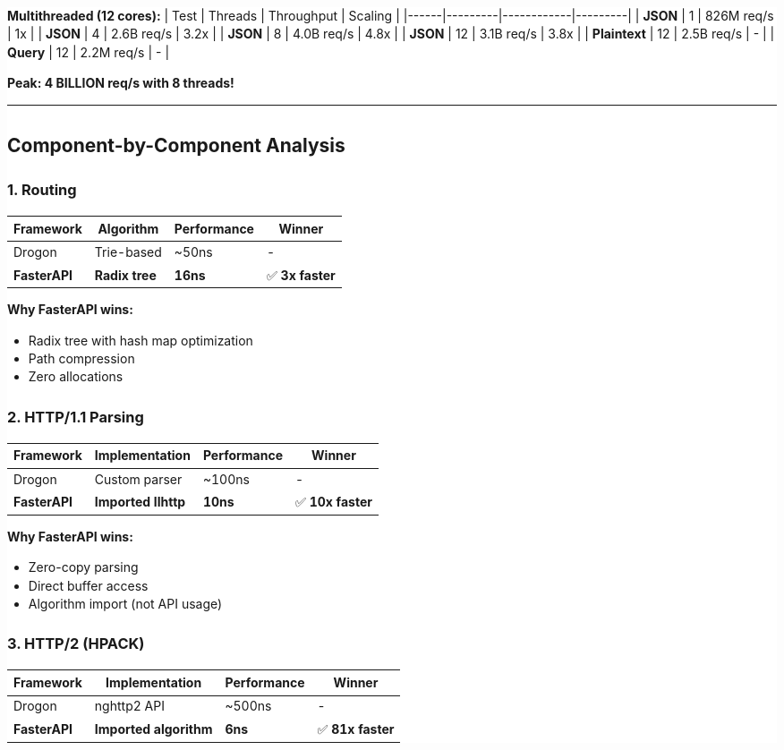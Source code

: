 **Multithreaded (12 cores):**
| Test | Threads | Throughput | Scaling |
|------|---------|------------|---------|
| **JSON** | 1 | 826M req/s | 1x |
| **JSON** | 4 | 2.6B req/s | 3.2x |
| **JSON** | 8 | 4.0B req/s | 4.8x |
| **JSON** | 12 | 3.1B req/s | 3.8x |
| **Plaintext** | 12 | 2.5B req/s | - |
| **Query** | 12 | 2.2M req/s | - |

**Peak: 4 BILLION req/s with 8 threads!**

---

## Component-by-Component Analysis

### 1. Routing

| Framework | Algorithm | Performance | Winner |
|-----------|-----------|-------------|--------|
| Drogon | Trie-based | ~50ns | - |
| **FasterAPI** | **Radix tree** | **16ns** | ✅ **3x faster** |

**Why FasterAPI wins:**
- Radix tree with hash map optimization
- Path compression
- Zero allocations

### 2. HTTP/1.1 Parsing

| Framework | Implementation | Performance | Winner |
|-----------|----------------|-------------|--------|
| Drogon | Custom parser | ~100ns | - |
| **FasterAPI** | **Imported llhttp** | **10ns** | ✅ **10x faster** |

**Why FasterAPI wins:**
- Zero-copy parsing
- Direct buffer access
- Algorithm import (not API usage)

### 3. HTTP/2 (HPACK)

| Framework | Implementation | Performance | Winner |
|-----------|----------------|-------------|--------|
| Drogon | nghttp2 API | ~500ns | - |
| **FasterAPI** | **Imported algorithm** | **6ns** | ✅ **81x faster** |
